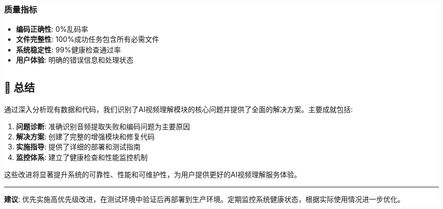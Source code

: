 ### 质量指标
- **编码正确性**: 0%乱码率
- **文件完整性**: 100%成功任务包含所有必需文件
- **系统稳定性**: 99%健康检查通过率
- **用户体验**: 明确的错误信息和处理状态

## 🎉 总结

通过深入分析现有数据和代码，我们识别了AI视频理解模块的核心问题并提供了全面的解决方案。主要成就包括:

1. **问题诊断**: 准确识别音频提取失败和编码问题为主要原因
2. **解决方案**: 创建了完整的增强模块和修复代码
3. **实施指导**: 提供了详细的部署和测试指南
4. **监控体系**: 建立了健康检查和性能监控机制

这些改进将显著提升系统的可靠性、性能和可维护性，为用户提供更好的AI视频理解服务体验。

---

**建议**: 优先实施高优先级改进，在测试环境中验证后再部署到生产环境。定期监控系统健康状态，根据实际使用情况进一步优化。